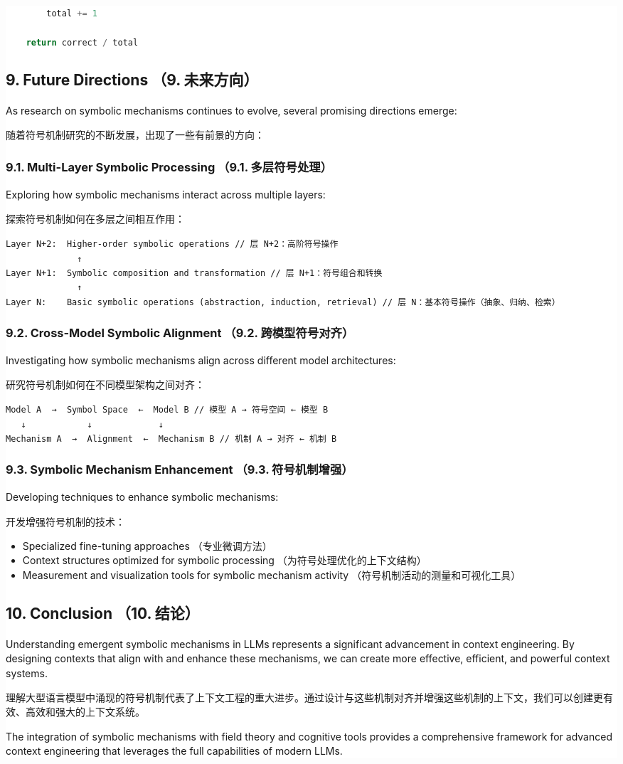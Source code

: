 ```python
        total += 1
    
    return correct / total
```

## 9. Future Directions （9. 未来方向）

As research on symbolic mechanisms continues to evolve, several promising directions emerge:

随着符号机制研究的不断发展，出现了一些有前景的方向：

### 9.1. Multi-Layer Symbolic Processing （9.1. 多层符号处理）

Exploring how symbolic mechanisms interact across multiple layers:

探索符号机制如何在多层之间相互作用：

```
Layer N+2:  Higher-order symbolic operations // 层 N+2：高阶符号操作
              ↑
Layer N+1:  Symbolic composition and transformation // 层 N+1：符号组合和转换
              ↑
Layer N:    Basic symbolic operations (abstraction, induction, retrieval) // 层 N：基本符号操作（抽象、归纳、检索）
```

### 9.2. Cross-Model Symbolic Alignment （9.2. 跨模型符号对齐）

Investigating how symbolic mechanisms align across different model architectures:

研究符号机制如何在不同模型架构之间对齐：

```
Model A  →  Symbol Space  ←  Model B // 模型 A → 符号空间 ← 模型 B
   ↓            ↓             ↓
Mechanism A  →  Alignment  ←  Mechanism B // 机制 A → 对齐 ← 机制 B
```

### 9.3. Symbolic Mechanism Enhancement （9.3. 符号机制增强）

Developing techniques to enhance symbolic mechanisms:

开发增强符号机制的技术：

- Specialized fine-tuning approaches （专业微调方法）
- Context structures optimized for symbolic processing （为符号处理优化的上下文结构）
- Measurement and visualization tools for symbolic mechanism activity （符号机制活动的测量和可视化工具）

## 10. Conclusion （10. 结论）

Understanding emergent symbolic mechanisms in LLMs represents a significant advancement in context engineering. By designing contexts that align with and enhance these mechanisms, we can create more effective, efficient, and powerful context systems.

理解大型语言模型中涌现的符号机制代表了上下文工程的重大进步。通过设计与这些机制对齐并增强这些机制的上下文，我们可以创建更有效、高效和强大的上下文系统。

The integration of symbolic mechanisms with field theory and cognitive tools provides a comprehensive framework for advanced context engineering that leverages the full capabilities of modern LLMs.

